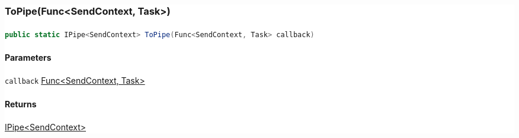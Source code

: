 ### **ToPipe(Func\<SendContext, Task\>)**

```csharp
public static IPipe<SendContext> ToPipe(Func<SendContext, Task> callback)
```

#### Parameters

`callback` [Func\<SendContext, Task\>](https://learn.microsoft.com/en-us/dotnet/api/system.func-2)<br/>

#### Returns

[IPipe\<SendContext\>](../masstransit/ipipe-1)<br/>
